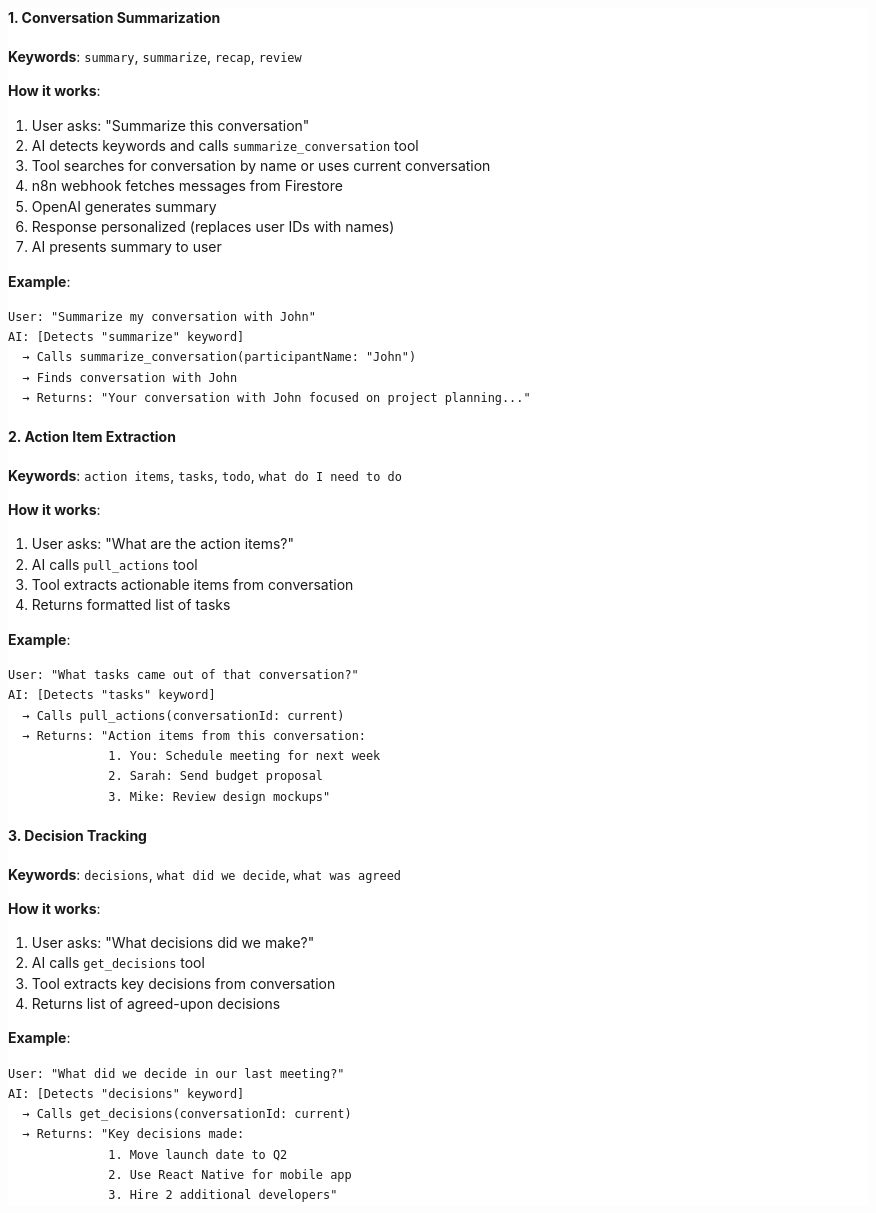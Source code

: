 #### 1. Conversation Summarization

**Keywords**: `summary`, `summarize`, `recap`, `review`

**How it works**:
1. User asks: "Summarize this conversation"
2. AI detects keywords and calls `summarize_conversation` tool
3. Tool searches for conversation by name or uses current conversation
4. n8n webhook fetches messages from Firestore
5. OpenAI generates summary
6. Response personalized (replaces user IDs with names)
7. AI presents summary to user

**Example**:
```
User: "Summarize my conversation with John"
AI: [Detects "summarize" keyword]
  → Calls summarize_conversation(participantName: "John")
  → Finds conversation with John
  → Returns: "Your conversation with John focused on project planning..."
```

#### 2. Action Item Extraction

**Keywords**: `action items`, `tasks`, `todo`, `what do I need to do`

**How it works**:
1. User asks: "What are the action items?"
2. AI calls `pull_actions` tool
3. Tool extracts actionable items from conversation
4. Returns formatted list of tasks

**Example**:
```
User: "What tasks came out of that conversation?"
AI: [Detects "tasks" keyword]
  → Calls pull_actions(conversationId: current)
  → Returns: "Action items from this conversation:
              1. You: Schedule meeting for next week
              2. Sarah: Send budget proposal
              3. Mike: Review design mockups"
```

#### 3. Decision Tracking

**Keywords**: `decisions`, `what did we decide`, `what was agreed`

**How it works**:
1. User asks: "What decisions did we make?"
2. AI calls `get_decisions` tool
3. Tool extracts key decisions from conversation
4. Returns list of agreed-upon decisions

**Example**:
```
User: "What did we decide in our last meeting?"
AI: [Detects "decisions" keyword]
  → Calls get_decisions(conversationId: current)
  → Returns: "Key decisions made:
              1. Move launch date to Q2
              2. Use React Native for mobile app
              3. Hire 2 additional developers"
```
